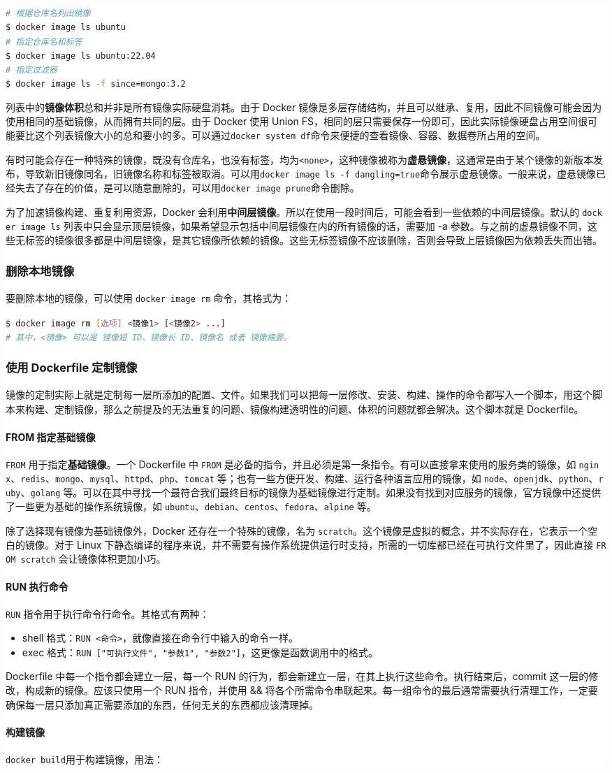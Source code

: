 ```sh
# 根据仓库名列出镜像
$ docker image ls ubuntu
# 指定仓库名和标签
$ docker image ls ubuntu:22.04
# 指定过滤器
$ docker image ls -f since=mongo:3.2
```

列表中的**镜像体积**总和并非是所有镜像实际硬盘消耗。由于 Docker 镜像是多层存储结构，并且可以继承、复用，因此不同镜像可能会因为使用相同的基础镜像，从而拥有共同的层。由于 Docker 使用 Union FS，相同的层只需要保存一份即可，因此实际镜像硬盘占用空间很可能要比这个列表镜像大小的总和要小的多。可以通过`docker system df`命令来便捷的查看镜像、容器、数据卷所占用的空间。

有时可能会存在一种特殊的镜像，既没有仓库名，也没有标签，均为`<none>`，这种镜像被称为**虚悬镜像**，这通常是由于某个镜像的新版本发布，导致新旧镜像同名，旧镜像名称和标签被取消。可以用`docker image ls -f dangling=true`命令展示虚悬镜像。一般来说，虚悬镜像已经失去了存在的价值，是可以随意删除的，可以用`docker image prune`命令删除。

为了加速镜像构建、重复利用资源，Docker 会利用**中间层镜像**。所以在使用一段时间后，可能会看到一些依赖的中间层镜像。默认的 `docker image ls` 列表中只会显示顶层镜像，如果希望显示包括中间层镜像在内的所有镜像的话，需要加 -a 参数。与之前的虚悬镜像不同，这些无标签的镜像很多都是中间层镜像，是其它镜像所依赖的镜像。这些无标签镜像不应该删除，否则会导致上层镜像因为依赖丢失而出错。

### 删除本地镜像

要删除本地的镜像，可以使用 `docker image rm` 命令，其格式为：

```sh
$ docker image rm [选项] <镜像1> [<镜像2> ...]
# 其中，<镜像> 可以是 镜像短 ID、镜像长 ID、镜像名 或者 镜像摘要。
```

### 使用 Dockerfile 定制镜像

镜像的定制实际上就是定制每一层所添加的配置、文件。如果我们可以把每一层修改、安装、构建、操作的命令都写入一个脚本，用这个脚本来构建、定制镜像，那么之前提及的无法重复的问题、镜像构建透明性的问题、体积的问题就都会解决。这个脚本就是 Dockerfile。

#### FROM 指定基础镜像

`FROM` 用于指定**基础镜像**。一个 Dockerfile 中 `FROM` 是必备的指令，并且必须是第一条指令。有可以直接拿来使用的服务类的镜像，如 `nginx`、`redis`、`mongo`、`mysql`、`httpd`、`php`、`tomcat` 等；也有一些方便开发、构建、运行各种语言应用的镜像，如 `node`、`openjdk`、`python`、`ruby`、`golang` 等。可以在其中寻找一个最符合我们最终目标的镜像为基础镜像进行定制。如果没有找到对应服务的镜像，官方镜像中还提供了一些更为基础的操作系统镜像，如 `ubuntu`、`debian`、`centos`、`fedora`、`alpine` 等。

除了选择现有镜像为基础镜像外，Docker 还存在一个特殊的镜像，名为 `scratch`。这个镜像是虚拟的概念，并不实际存在，它表示一个空白的镜像。对于 Linux 下静态编译的程序来说，并不需要有操作系统提供运行时支持，所需的一切库都已经在可执行文件里了，因此直接 `FROM scratch` 会让镜像体积更加小巧。

#### RUN 执行命令

`RUN` 指令用于执行命令行命令。其格式有两种：

-   shell 格式：`RUN <命令>`，就像直接在命令行中输入的命令一样。
-   exec 格式：`RUN ["可执行文件", "参数1", "参数2"]`，这更像是函数调用中的格式。

Dockerfile 中每一个指令都会建立一层，每一个 RUN 的行为，都会新建立一层，在其上执行这些命令。执行结束后，commit 这一层的修改，构成新的镜像。应该只使用一个 RUN 指令，并使用 && 将各个所需命令串联起来。每一组命令的最后通常需要执行清理工作，一定要确保每一层只添加真正需要添加的东西，任何无关的东西都应该清理掉。

#### 构建镜像

`docker build`用于构建镜像，用法：
